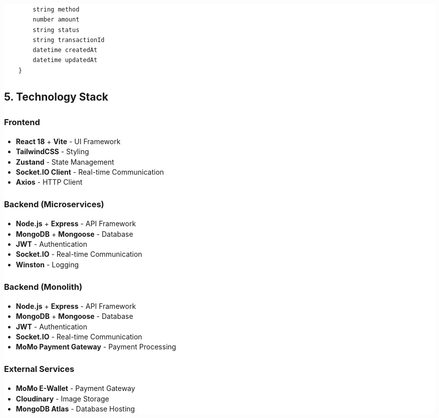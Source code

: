 ```mermaid
        string method
        number amount
        string status
        string transactionId
        datetime createdAt
        datetime updatedAt
    }
```

## 5. Technology Stack

### Frontend
- **React 18** + **Vite** - UI Framework
- **TailwindCSS** - Styling
- **Zustand** - State Management
- **Socket.IO Client** - Real-time Communication
- **Axios** - HTTP Client

### Backend (Microservices)
- **Node.js** + **Express** - API Framework
- **MongoDB** + **Mongoose** - Database
- **JWT** - Authentication
- **Socket.IO** - Real-time Communication
- **Winston** - Logging

### Backend (Monolith)
- **Node.js** + **Express** - API Framework
- **MongoDB** + **Mongoose** - Database
- **JWT** - Authentication
- **Socket.IO** - Real-time Communication
- **MoMo Payment Gateway** - Payment Processing

### External Services
- **MoMo E-Wallet** - Payment Gateway
- **Cloudinary** - Image Storage
- **MongoDB Atlas** - Database Hosting
